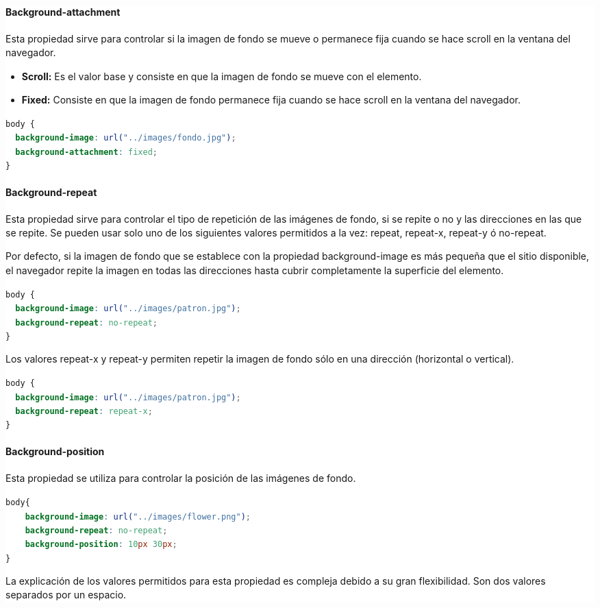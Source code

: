 #### Background-attachment

Esta propiedad sirve para controlar si la imagen de fondo se mueve o permanece fija cuando se 
hace scroll en la ventana del navegador. 

- **Scroll:** Es el valor base y consiste en que la imagen de fondo se mueve con el elemento.

- **Fixed:** Consiste en que la imagen de fondo permanece fija cuando se hace scroll en la ventana del navegador.

```css
body {
  background-image: url("../images/fondo.jpg");
  background-attachment: fixed;
}
```

#### Background-repeat

Esta propiedad sirve para controlar el tipo de repetición de las imágenes de fondo, 
si se repite o no y las direcciones en las que se repite. Se pueden usar solo uno de 
los siguientes valores permitidos a la vez: repeat, repeat-x, repeat-y ó no-repeat.

Por defecto, si la imagen de fondo que se establece con la propiedad background-image es 
más pequeña que el sitio disponible, el navegador repite la imagen en todas 
las direcciones hasta cubrir completamente la superficie del elemento.
```css
body {
  background-image: url("../images/patron.jpg");
  background-repeat: no-repeat;
}
```


Los valores repeat-x y repeat-y permiten repetir la imagen de fondo sólo en una 
dirección (horizontal o vertical).
```css
body {
  background-image: url("../images/patron.jpg");
  background-repeat: repeat-x;
}
```

#### Background-position

Esta propiedad se utiliza para controlar la posición de las imágenes de fondo.

```css
body{
	background-image: url("../images/flower.png");
	background-repeat: no-repeat;
	background-position: 10px 30px;
}
```
La explicación de los valores permitidos para esta propiedad es compleja debido a su gran flexibilidad. 
Son dos valores separados por un espacio.
